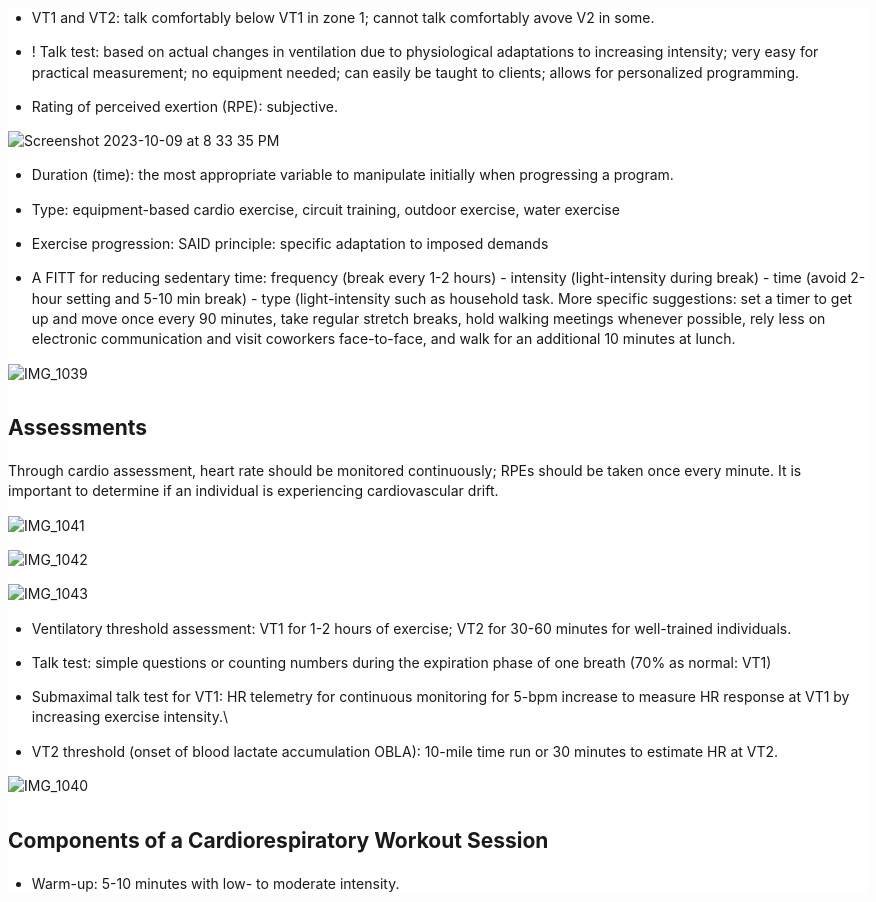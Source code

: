 * VT1 and VT2: talk comfortably below VT1 in zone 1; cannot talk comfortably avove V2 in some.

* ! Talk test: based on actual changes in ventilation due to physiological adaptations to increasing intensity; very easy for practical measurement; no equipment needed; can easily be taught to clients; allows for personalized programming.

* Rating of perceived exertion (RPE): subjective.

![Screenshot 2023-10-09 at 8 33 35 PM](https://github.com/Shantang3/ACE-CPT-Notes/assets/25567822/a4f8114f-6f0e-4468-9f7d-91d5bcfd1d8b)

- Duration (time): the most appropriate variable to manipulate initially when progressing a program.

- Type: equipment-based cardio exercise, circuit training, outdoor exercise, water exercise

- Exercise progression: SAID principle: specific adaptation to imposed demands

- A FITT for reducing sedentary time: frequency (break every 1-2 hours) - intensity (light-intensity during break) - time (avoid 2-hour setting and 5-10 min break) - type (light-intensity such as household task. More specific suggestions: set a timer to get up and move once every 90 minutes, take regular stretch breaks, hold walking meetings whenever possible, rely less on electronic communication and visit coworkers face-to-face, and walk for an additional 10 minutes at lunch. 

![IMG_1039](https://github.com/Shantang3/ACE-CPT-Notes/assets/25567822/201a5382-7aa3-4969-bb6c-99260891000d)



## Assessments

Through cardio assessment, heart rate should be monitored continuously; RPEs should be taken once every minute. It is important to determine if an individual is experiencing cardiovascular drift.

![IMG_1041](https://github.com/Shantang3/ACE-CPT-Notes/assets/25567822/285dd50c-f990-45a1-a240-33fddc8358b4)

![IMG_1042](https://github.com/Shantang3/ACE-CPT-Notes/assets/25567822/6ca2c1f6-a24b-4e28-88b9-209e4c318cff)

![IMG_1043](https://github.com/Shantang3/ACE-CPT-Notes/assets/25567822/0fbc4fa9-39e2-4c4e-b2e8-e161e4ef989e)

- Ventilatory threshold assessment: VT1 for 1-2 hours of exercise; VT2 for 30-60 minutes for well-trained individuals.

- Talk test: simple questions or counting numbers during the expiration phase of one breath (70% as normal: VT1)

- Submaximal talk test for VT1: HR telemetry for continuous monitoring for 5-bpm increase to measure HR response at VT1 by increasing exercise intensity.\

- VT2 threshold (onset of blood lactate accumulation OBLA): 10-mile time run or 30 minutes to estimate HR at VT2.

![IMG_1040](https://github.com/Shantang3/ACE-CPT-Notes/assets/25567822/2fd6beaf-3f41-42a6-9da5-d965c3914a18)


## Components of a Cardiorespiratory Workout Session

- Warm-up: 5-10 minutes with low- to moderate intensity.
